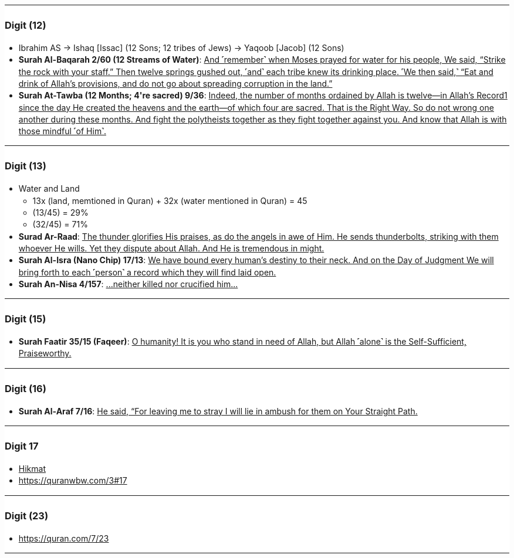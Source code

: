 ***

### Digit (12)
* Ibrahim AS -> Ishaq [Issac] (12 Sons; 12 tribes of Jews) -> Yaqoob [Jacob] (12 Sons)
* __Surah Al-Baqarah 2/60 (12 Streams of Water)__: [And ˹remember˺ when Moses prayed for water for his people, We said, “Strike the rock with your staff.” Then twelve springs gushed out, ˹and˺ each tribe knew its drinking place. ˹We then said,˺ “Eat and drink of Allah’s provisions, and do not go about spreading corruption in the land.”](https://quranwbw.com/2/60)
* __Surah At-Tawba (12 Months; 4're sacred) 9/36__: [Indeed, the number of months ordained by Allah is twelve—in Allah’s Record1 since the day He created the heavens and the earth—of which four are sacred. That is the Right Way. So do not wrong one another during these months. And fight the polytheists together as they fight together against you. And know that Allah is with those mindful ˹of Him˺.](https://quranwbw.com/9/36)

***

### Digit (13)
* Water and Land
   * 13x (land, memtioned in Quran) + 32x (water mentioned in Quran) = 45
   * (13/45) = 29%
   * (32/45) = 71%
* __Surad Ar-Raad__: [The thunder glorifies His praises, as do the angels in awe of Him. He sends thunderbolts, striking with them whoever He wills. Yet they dispute about Allah. And He is tremendous in might.](https://quranwbw.com/13#13)
* __Surah Al-Isra (Nano Chip) 17/13__: [We have bound every human’s destiny to their neck. And on the Day of Judgment We will bring forth to each ˹person˺ a record which they will find laid open.](https://quran.com/17/13)
* __Surah An-Nisa 4/157__: [...neither killed nor crucified him...](https://quran.com/4/157)

***

### Digit (15)
* __Surah Faatir 35/15 (Faqeer)__: [O humanity! It is you who stand in need of Allah, but Allah ˹alone˺ is the Self-Sufficient, Praiseworthy.](https://quranwbw.com/35/15)

***

### Digit (16)
* __Surah Al-Araf 7/16__: [He said, “For leaving me to stray I will lie in ambush for them on Your Straight Path.](https://quran.com/7/16)

***

### Digit 17
* [Hikmat](https://quranwbw.com/2/269)
* https://quranwbw.com/3#17

***

### Digit (23)
* https://quran.com/7/23
***
